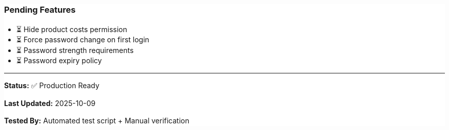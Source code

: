 ### Pending Features

- ⏳ Hide product costs permission
- ⏳ Force password change on first login
- ⏳ Password strength requirements
- ⏳ Password expiry policy

---

**Status:** ✅ Production Ready

**Last Updated:** 2025-10-09

**Tested By:** Automated test script + Manual verification
